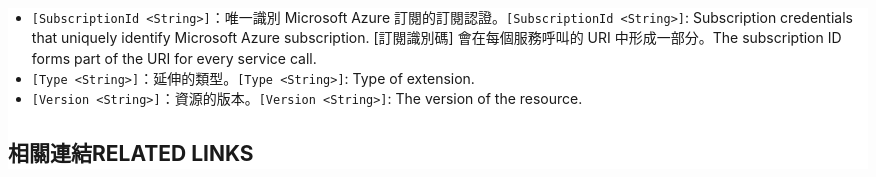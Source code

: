   - <span data-ttu-id="7f371-156">`[SubscriptionId <String>]`：唯一識別 Microsoft Azure 訂閱的訂閱認證。</span><span class="sxs-lookup"><span data-stu-id="7f371-156">`[SubscriptionId <String>]`: Subscription credentials that uniquely identify Microsoft Azure subscription.</span></span> <span data-ttu-id="7f371-157">[訂閱識別碼] 會在每個服務呼叫的 URI 中形成一部分。</span><span class="sxs-lookup"><span data-stu-id="7f371-157">The subscription ID forms part of the URI for every service call.</span></span>
  - <span data-ttu-id="7f371-158">`[Type <String>]`：延伸的類型。</span><span class="sxs-lookup"><span data-stu-id="7f371-158">`[Type <String>]`: Type of extension.</span></span>
  - <span data-ttu-id="7f371-159">`[Version <String>]`：資源的版本。</span><span class="sxs-lookup"><span data-stu-id="7f371-159">`[Version <String>]`: The version of the resource.</span></span>

## <span data-ttu-id="7f371-160">相關連結</span><span class="sxs-lookup"><span data-stu-id="7f371-160">RELATED LINKS</span></span>

